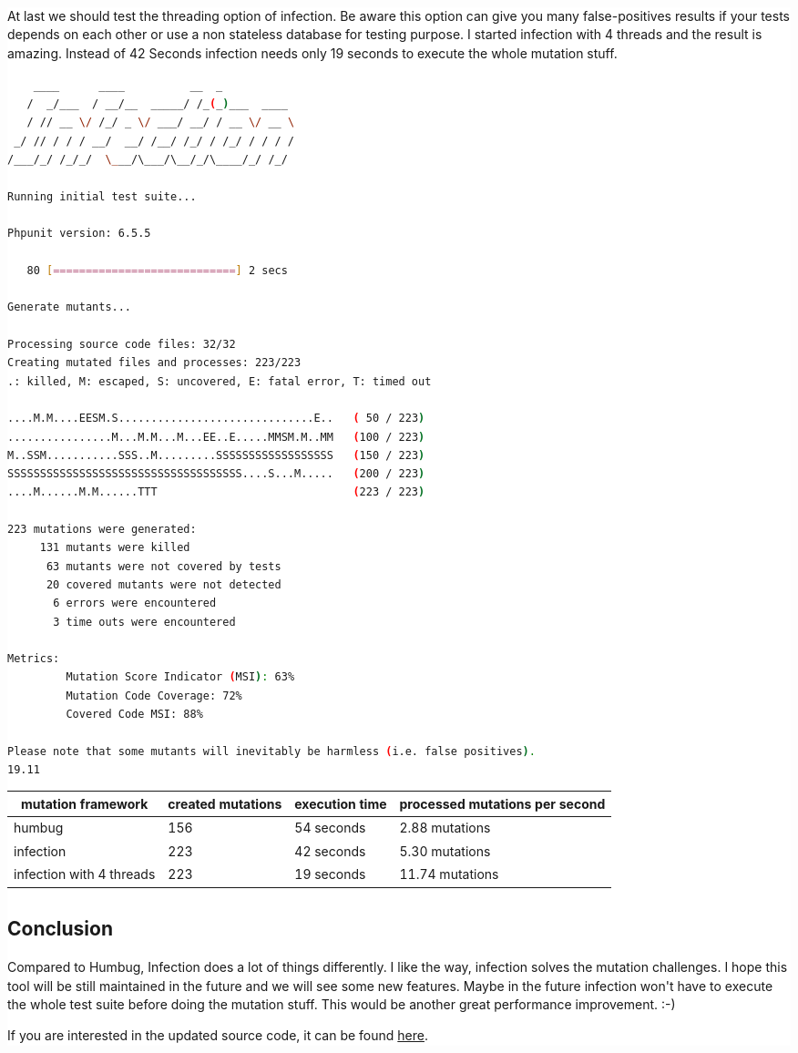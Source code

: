 At last we should test the threading option of infection. Be aware this option can give you many false-positives results if your tests depends on each other or use a non stateless database for testing purpose. I started infection with 4 threads and the result is amazing. Instead of 42 Seconds infection needs only 19 seconds to execute the whole mutation stuff.

```bash
    ____      ____          __  _
   /  _/___  / __/__  _____/ /_(_)___  ____ 
   / // __ \/ /_/ _ \/ ___/ __/ / __ \/ __ \
 _/ // / / / __/  __/ /__/ /_/ / /_/ / / / /
/___/_/ /_/_/  \___/\___/\__/_/\____/_/ /_/
 
Running initial test suite...

Phpunit version: 6.5.5

   80 [============================] 2 secs

Generate mutants...

Processing source code files: 32/32
Creating mutated files and processes: 223/223
.: killed, M: escaped, S: uncovered, E: fatal error, T: timed out

....M.M....EESM.S..............................E..   ( 50 / 223)
................M...M.M...M...EE..E.....MMSM.M..MM   (100 / 223)
M..SSM...........SSS..M.........SSSSSSSSSSSSSSSSSS   (150 / 223)
SSSSSSSSSSSSSSSSSSSSSSSSSSSSSSSSSSSS....S...M.....   (200 / 223)
....M......M.M......TTT                              (223 / 223)

223 mutations were generated:
     131 mutants were killed
      63 mutants were not covered by tests
      20 covered mutants were not detected
       6 errors were encountered
       3 time outs were encountered

Metrics:
         Mutation Score Indicator (MSI): 63%
         Mutation Code Coverage: 72%
         Covered Code MSI: 88%

Please note that some mutants will inevitably be harmless (i.e. false positives).
19.11
```

mutation framework       | created mutations | execution time | processed mutations per second
-------------------------|-------------------|----------------|--------------------------------
humbug                   | 156               | 54 seconds     |  2.88 mutations
infection                | 223               | 42 seconds     |  5.30 mutations
infection with 4 threads | 223               | 19 seconds     | 11.74 mutations

## Conclusion
Compared to Humbug, Infection does a lot of things differently. I like the way, infection solves the mutation challenges. I hope this tool will be still maintained in the future and we will see some new features. Maybe in the future infection won't have to execute the whole test suite before doing the mutation stuff. This would be another great performance improvement. :-)

If you are interested in the updated source code, it can be found [here](https://github.com/teiling88/mutation-testing). 
